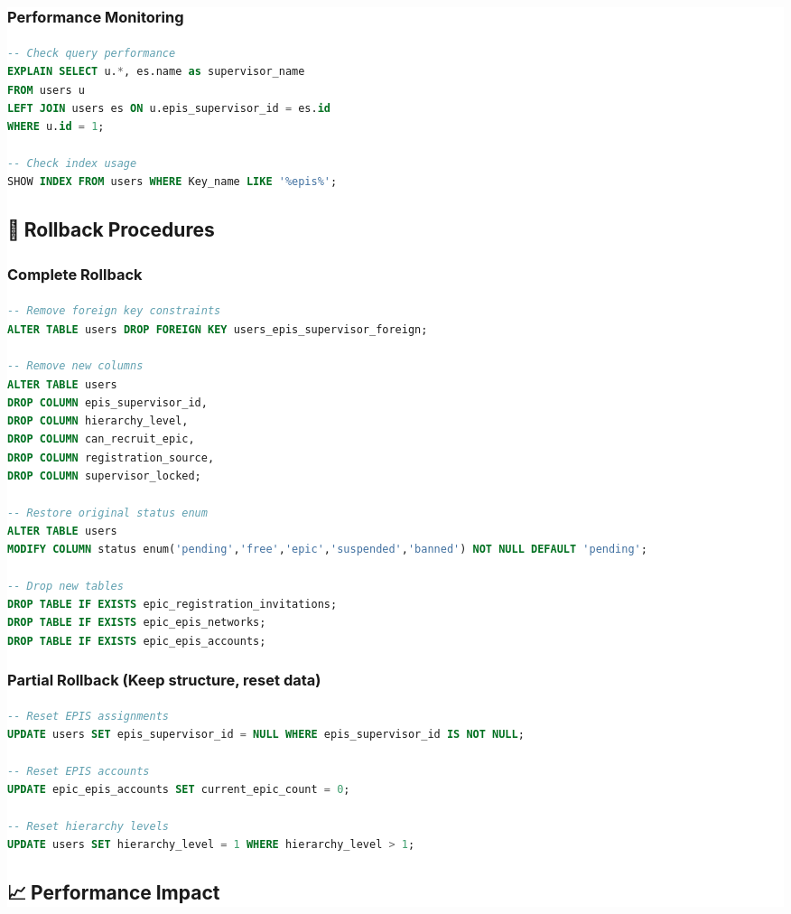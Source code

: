 ### Performance Monitoring
```sql
-- Check query performance
EXPLAIN SELECT u.*, es.name as supervisor_name 
FROM users u 
LEFT JOIN users es ON u.epis_supervisor_id = es.id 
WHERE u.id = 1;

-- Check index usage
SHOW INDEX FROM users WHERE Key_name LIKE '%epis%';
```

## 🔄 Rollback Procedures

### Complete Rollback
```sql
-- Remove foreign key constraints
ALTER TABLE users DROP FOREIGN KEY users_epis_supervisor_foreign;

-- Remove new columns
ALTER TABLE users 
DROP COLUMN epis_supervisor_id,
DROP COLUMN hierarchy_level,
DROP COLUMN can_recruit_epic,
DROP COLUMN registration_source,
DROP COLUMN supervisor_locked;

-- Restore original status enum
ALTER TABLE users 
MODIFY COLUMN status enum('pending','free','epic','suspended','banned') NOT NULL DEFAULT 'pending';

-- Drop new tables
DROP TABLE IF EXISTS epic_registration_invitations;
DROP TABLE IF EXISTS epic_epis_networks;
DROP TABLE IF EXISTS epic_epis_accounts;
```

### Partial Rollback (Keep structure, reset data)
```sql
-- Reset EPIS assignments
UPDATE users SET epis_supervisor_id = NULL WHERE epis_supervisor_id IS NOT NULL;

-- Reset EPIS accounts
UPDATE epic_epis_accounts SET current_epic_count = 0;

-- Reset hierarchy levels
UPDATE users SET hierarchy_level = 1 WHERE hierarchy_level > 1;
```

## 📈 Performance Impact
